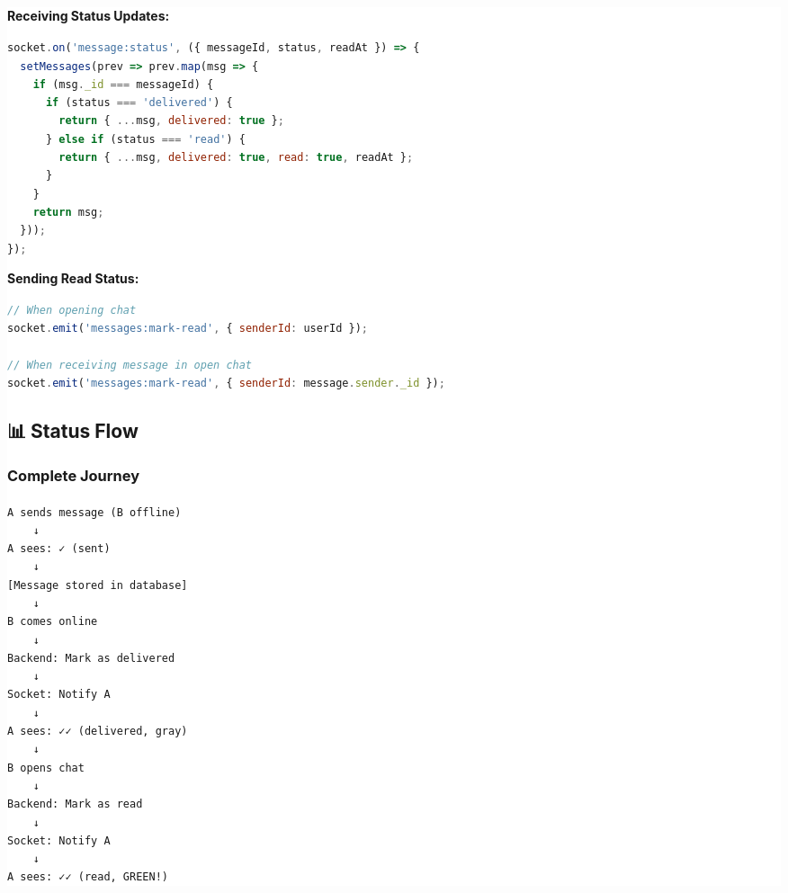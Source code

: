 **Receiving Status Updates:**
```javascript
socket.on('message:status', ({ messageId, status, readAt }) => {
  setMessages(prev => prev.map(msg => {
    if (msg._id === messageId) {
      if (status === 'delivered') {
        return { ...msg, delivered: true };
      } else if (status === 'read') {
        return { ...msg, delivered: true, read: true, readAt };
      }
    }
    return msg;
  }));
});
```

**Sending Read Status:**
```javascript
// When opening chat
socket.emit('messages:mark-read', { senderId: userId });

// When receiving message in open chat
socket.emit('messages:mark-read', { senderId: message.sender._id });
```

## 📊 Status Flow

### Complete Journey
```
A sends message (B offline)
    ↓
A sees: ✓ (sent)
    ↓
[Message stored in database]
    ↓
B comes online
    ↓
Backend: Mark as delivered
    ↓
Socket: Notify A
    ↓
A sees: ✓✓ (delivered, gray)
    ↓
B opens chat
    ↓
Backend: Mark as read
    ↓
Socket: Notify A
    ↓
A sees: ✓✓ (read, GREEN!)
```
